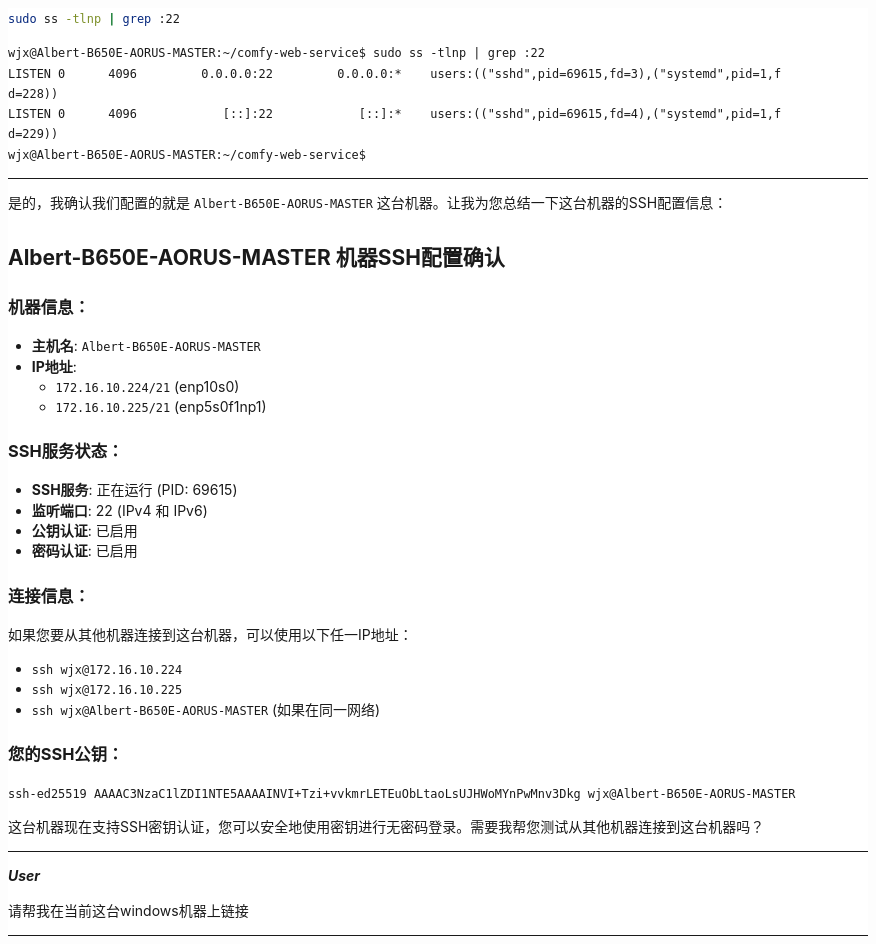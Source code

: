 
```bash
sudo ss -tlnp | grep :22
```

```
wjx@Albert-B650E-AORUS-MASTER:~/comfy-web-service$ sudo ss -tlnp | grep :22
LISTEN 0      4096         0.0.0.0:22         0.0.0.0:*    users:(("sshd",pid=69615,fd=3),("systemd",pid=1,f
d=228))
LISTEN 0      4096            [::]:22            [::]:*    users:(("sshd",pid=69615,fd=4),("systemd",pid=1,f
d=229))
wjx@Albert-B650E-AORUS-MASTER:~/comfy-web-service$
```

---

是的，我确认我们配置的就是 `Albert-B650E-AORUS-MASTER` 这台机器。让我为您总结一下这台机器的SSH配置信息：

## Albert-B650E-AORUS-MASTER 机器SSH配置确认

### 机器信息：
- **主机名**: `Albert-B650E-AORUS-MASTER`
- **IP地址**: 
  - `172.16.10.224/21` (enp10s0)
  - `172.16.10.225/21` (enp5s0f1np1)

### SSH服务状态：
- **SSH服务**: 正在运行 (PID: 69615)
- **监听端口**: 22 (IPv4 和 IPv6)
- **公钥认证**: 已启用
- **密码认证**: 已启用

### 连接信息：
如果您要从其他机器连接到这台机器，可以使用以下任一IP地址：
- `ssh wjx@172.16.10.224`
- `ssh wjx@172.16.10.225`
- `ssh wjx@Albert-B650E-AORUS-MASTER` (如果在同一网络)

### 您的SSH公钥：
```
ssh-ed25519 AAAAC3NzaC1lZDI1NTE5AAAAINVI+Tzi+vvkmrLETEuObLtaoLsUJHWoMYnPwMnv3Dkg wjx@Albert-B650E-AORUS-MASTER
```

这台机器现在支持SSH密钥认证，您可以安全地使用密钥进行无密码登录。需要我帮您测试从其他机器连接到这台机器吗？

---

_**User**_

请帮我在当前这台windows机器上链接

---